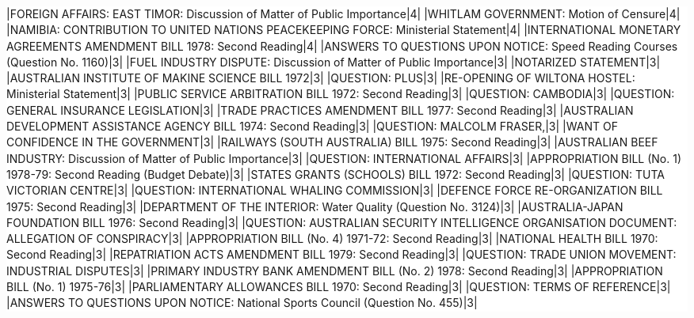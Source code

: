 |FOREIGN AFFAIRS: EAST TIMOR: Discussion of Matter of Public Importance|4|
|WHITLAM GOVERNMENT: Motion of Censure|4|
|NAMIBIA: CONTRIBUTION TO UNITED NATIONS PEACEKEEPING FORCE: Ministerial Statement|4|
|INTERNATIONAL MONETARY AGREEMENTS AMENDMENT BILL 1978: Second Reading|4|
|ANSWERS TO QUESTIONS UPON NOTICE: Speed Reading Courses (Question No. 1160)|3|
|FUEL INDUSTRY DISPUTE: Discussion of Matter of Public Importance|3|
|NOTARIZED STATEMENT|3|
|AUSTRALIAN INSTITUTE OF MAKINE SCIENCE BILL 1972|3|
|QUESTION: PLUS|3|
|RE-OPENING OF WILTONA HOSTEL: Ministerial Statement|3|
|PUBLIC SERVICE ARBITRATION BILL 1972: Second Reading|3|
|QUESTION: CAMBODIA|3|
|QUESTION: GENERAL INSURANCE LEGISLATION|3|
|TRADE PRACTICES AMENDMENT BILL 1977: Second Reading|3|
|AUSTRALIAN DEVELOPMENT ASSISTANCE AGENCY BILL 1974: Second Reading|3|
|QUESTION: MALCOLM FRASER,|3|
|WANT OF CONFIDENCE IN THE GOVERNMENT|3|
|RAILWAYS (SOUTH AUSTRALIA) BILL 1975: Second Reading|3|
|AUSTRALIAN BEEF INDUSTRY: Discussion of Matter of Public Importance|3|
|QUESTION: INTERNATIONAL AFFAIRS|3|
|APPROPRIATION BILL (No. 1) 1978-79: Second Reading (Budget Debate)|3|
|STATES GRANTS (SCHOOLS) BILL 1972: Second Reading|3|
|QUESTION: TUTA VICTORIAN CENTRE|3|
|QUESTION: INTERNATIONAL WHALING COMMISSION|3|
|DEFENCE FORCE RE-ORGANIZATION BILL 1975: Second Reading|3|
|DEPARTMENT OF THE INTERIOR: Water Quality (Question No. 3124)|3|
|AUSTRALIA-JAPAN FOUNDATION BILL 1976: Second Reading|3|
|QUESTION: AUSTRALIAN SECURITY INTELLIGENCE ORGANISATION  DOCUMENT: ALLEGATION OF CONSPIRACY|3|
|APPROPRIATION BILL (No. 4) 1971-72: Second Reading|3|
|NATIONAL HEALTH BILL 1970: Second Reading|3|
|REPATRIATION ACTS AMENDMENT BILL 1979: Second Reading|3|
|QUESTION: TRADE UNION MOVEMENT: INDUSTRIAL DISPUTES|3|
|PRIMARY INDUSTRY BANK AMENDMENT BILL (No. 2) 1978: Second Reading|3|
|APPROPRIATION BILL (No. 1) 1975-76|3|
|PARLIAMENTARY ALLOWANCES BILL 1970: Second Reading|3|
|QUESTION: TERMS OF REFERENCE|3|
|ANSWERS TO QUESTIONS UPON NOTICE: National Sports Council (Question No. 455)|3|